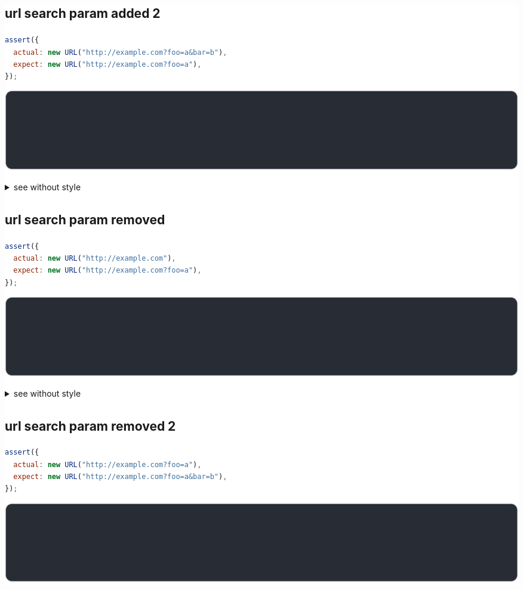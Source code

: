 ## url search param added 2

```js
assert({
  actual: new URL("http://example.com?foo=a&bar=b"),
  expect: new URL("http://example.com?foo=a"),
});
```

![img](url/url_search_param_added_2/throw.svg)

<details><summary>see without style</summary></details>


## url search param removed

```js
assert({
  actual: new URL("http://example.com"),
  expect: new URL("http://example.com?foo=a"),
});
```

![img](url/url_search_param_removed/throw.svg)

<details><summary>see without style</summary></details>


## url search param removed 2

```js
assert({
  actual: new URL("http://example.com?foo=a"),
  expect: new URL("http://example.com?foo=a&bar=b"),
});
```

![img](url/url_search_param_removed_2/throw.svg)
